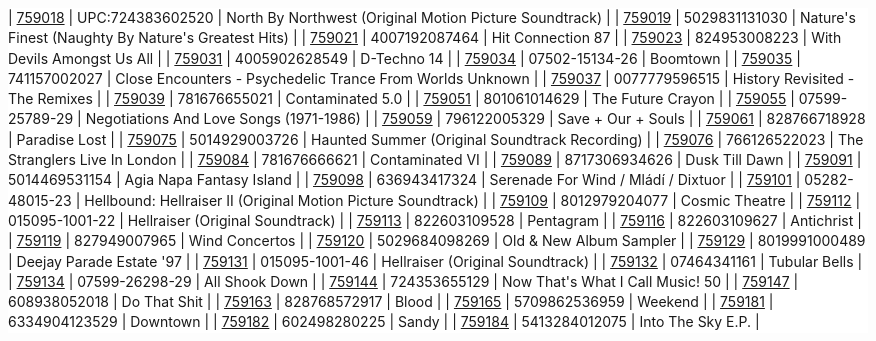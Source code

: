 | [759018](https://www.discogs.com/release/759018) | UPC:724383602520 | North By Northwest  (Original Motion Picture Soundtrack) |
| [759019](https://www.discogs.com/release/759019) | 5029831131030 | Nature's Finest (Naughty By Nature's Greatest Hits) |
| [759021](https://www.discogs.com/release/759021) | 4007192087464 | Hit Connection 87 |
| [759023](https://www.discogs.com/release/759023) | 824953008223 | With Devils Amongst Us All |
| [759031](https://www.discogs.com/release/759031) | 4005902628549 | D-Techno 14 |
| [759034](https://www.discogs.com/release/759034) | 07502-15134-26 | Boomtown |
| [759035](https://www.discogs.com/release/759035) | 741157002027 | Close Encounters - Psychedelic Trance From Worlds Unknown |
| [759037](https://www.discogs.com/release/759037) | 0077779596515 | History Revisited - The Remixes |
| [759039](https://www.discogs.com/release/759039) | 781676655021 | Contaminated 5.0 |
| [759051](https://www.discogs.com/release/759051) | 801061014629 | The Future Crayon |
| [759055](https://www.discogs.com/release/759055) | 07599-25789-29 | Negotiations And Love Songs (1971-1986) |
| [759059](https://www.discogs.com/release/759059) | 796122005329 | Save + Our + Souls |
| [759061](https://www.discogs.com/release/759061) | 828766718928 | Paradise Lost |
| [759075](https://www.discogs.com/release/759075) | 5014929003726 | Haunted Summer (Original Soundtrack Recording) |
| [759076](https://www.discogs.com/release/759076) | 766126522023 | The Stranglers Live In London |
| [759084](https://www.discogs.com/release/759084) | 781676666621 | Contaminated VI |
| [759089](https://www.discogs.com/release/759089) | 8717306934626 | Dusk Till Dawn |
| [759091](https://www.discogs.com/release/759091) | 5014469531154 | Agia Napa Fantasy Island |
| [759098](https://www.discogs.com/release/759098) | 636943417324 | Serenade For Wind / Mládí / Dixtuor |
| [759101](https://www.discogs.com/release/759101) | 05282-48015-23 | Hellbound: Hellraiser II (Original Motion Picture Soundtrack) |
| [759109](https://www.discogs.com/release/759109) | 8012979204077 | Cosmic Theatre |
| [759112](https://www.discogs.com/release/759112) | 015095-1001-22 | Hellraiser (Original Soundtrack) |
| [759113](https://www.discogs.com/release/759113) | 822603109528 | Pentagram |
| [759116](https://www.discogs.com/release/759116) | 822603109627 | Antichrist |
| [759119](https://www.discogs.com/release/759119) | 827949007965 | Wind Concertos |
| [759120](https://www.discogs.com/release/759120) | 5029684098269 | Old & New Album Sampler |
| [759129](https://www.discogs.com/release/759129) | 8019991000489 | Deejay Parade Estate '97 |
| [759131](https://www.discogs.com/release/759131) | 015095-1001-46 | Hellraiser (Original Soundtrack) |
| [759132](https://www.discogs.com/release/759132) | 07464341161 | Tubular Bells |
| [759134](https://www.discogs.com/release/759134) | 07599-26298-29 | All Shook Down |
| [759144](https://www.discogs.com/release/759144) | 724353655129 | Now That's What I Call Music! 50 |
| [759147](https://www.discogs.com/release/759147) | 608938052018 | Do That Shit |
| [759163](https://www.discogs.com/release/759163) | 828768572917 | Blood |
| [759165](https://www.discogs.com/release/759165) | 5709862536959 | Weekend |
| [759181](https://www.discogs.com/release/759181) | 6334904123529 | Downtown |
| [759182](https://www.discogs.com/release/759182) | 602498280225 | Sandy |
| [759184](https://www.discogs.com/release/759184) | 5413284012075 | Into The Sky E.P. |